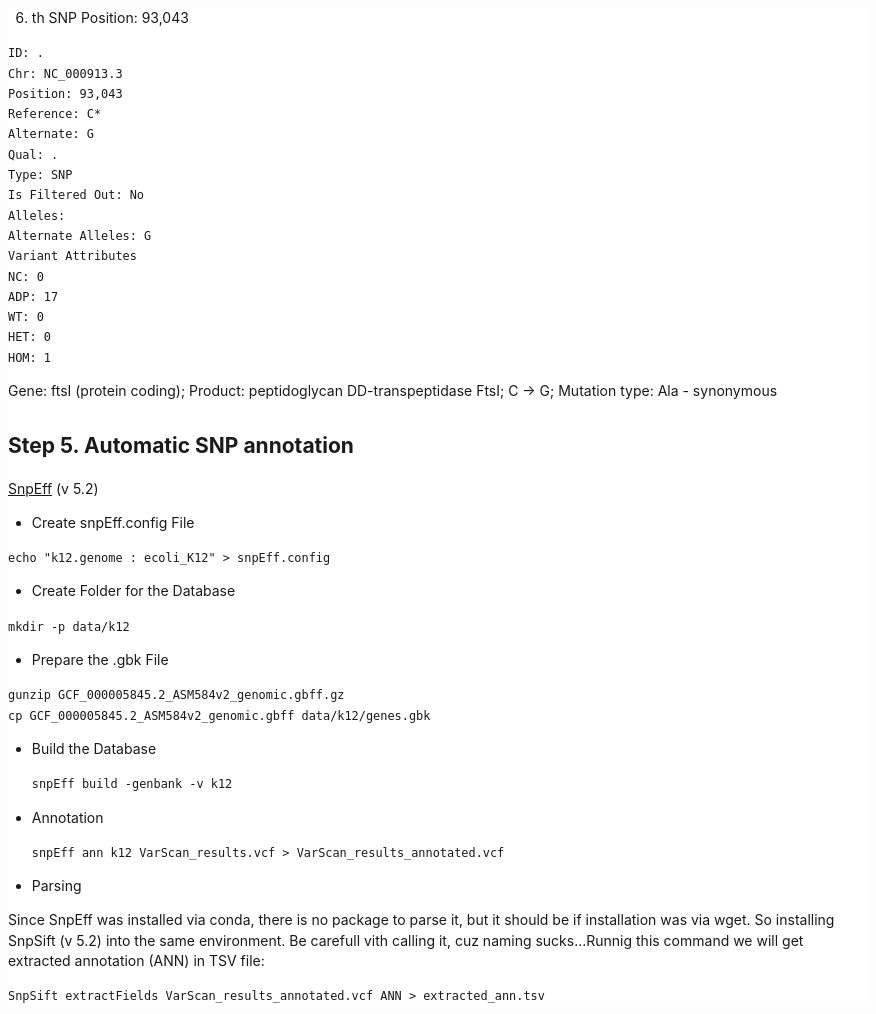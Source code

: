 
6. th SNP Position: 93,043

```
ID: .
Chr: NC_000913.3
Position: 93,043
Reference: C*
Alternate: G
Qual: .
Type: SNP
Is Filtered Out: No
Alleles:
Alternate Alleles: G
Variant Attributes
NC: 0
ADP: 17
WT: 0
HET: 0
HOM: 1
```
Gene: ftsI (protein coding);
Product: peptidoglycan DD-transpeptidase FtsI;
C → G;
Mutation type: Ala - synonymous



## Step 5.  Automatic SNP annotation

[SnpEff](https://pcingola.github.io/SnpEff/) (v 5.2) 

- Create snpEff.config File
   
`echo "k12.genome : ecoli_K12" > snpEff.config`
- Create Folder for the Database 
  
`mkdir -p data/k12`
- Prepare the .gbk File
```
gunzip GCF_000005845.2_ASM584v2_genomic.gbff.gz
cp GCF_000005845.2_ASM584v2_genomic.gbff data/k12/genes.gbk
```
- Build the Database
  
  `snpEff build -genbank -v k12`
- Annotation
  
  `snpEff ann k12 VarScan_results.vcf > VarScan_results_annotated.vcf`

- Parsing

Since SnpEff was installed via conda, there is no package to parse it, but it should be if installation was via wget. So installing SnpSift (v 5.2) into the same environment. Be carefull vith calling it, cuz naming sucks...Runnig this command we will get extracted annotation (ANN) in TSV file:

`SnpSift extractFields VarScan_results_annotated.vcf ANN > extracted_ann.tsv`
